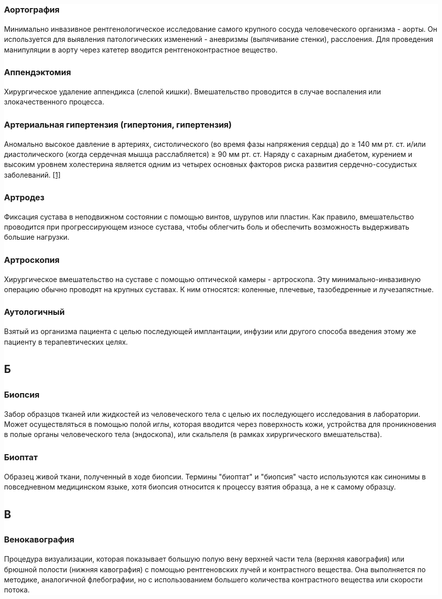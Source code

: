 ### Аортография  
Минимально инвазивное рентгенологическое исследование самого крупного сосуда человеческого организма - аорты. Он используется для выявления патологических изменений - аневризмы (выпячивание стенки), расслоения. Для проведения манипуляции в аорту через катетер вводится рентгеноконтрастное вещество.

### Аппендэктомия  
Хирургическое удаление аппендикса (слепой кишки). Вмешательство проводится в случае воспаления или злокачественного процесса.

### Артериальная гипертензия (гипертония, гипертензия)  
Аномально высокое давление в артериях, систолического (во время фазы напряжения сердца) до ≥ 140 мм рт. ст. и/или диастолического (когда сердечная мышца расслабляется) ≥ 90 мм рт. ст. Наряду с сахарным диабетом, курением и высоким уровнем холестерина является одним из четырех основных факторов риска развития сердечно-сосудистых заболеваний. [[1]](#ref1)

### Артродез  
Фиксация сустава в неподвижном состоянии с помощью винтов, шурупов или пластин. Как правило, вмешательство проводится при прогрессирующем износе сустава, чтобы облегчить боль и обеспечить возможность выдерживать большие нагрузки.

### Артроскопия  
Хирургическое вмешательство на суставе с помощью оптической камеры - артроскопа. Эту минимально-инвазивную операцию обычно проводят на крупных суставах. К ним относятся: коленные, плечевые, тазобедренные и лучезапястные.

### Аутологичный  
Взятый из организма пациента с целью последующей имплантации, инфузии или другого способа введения этому же пациенту в терапевтических целях.

## Б
### Биопсия  
Забор образцов тканей или жидкостей из человеческого тела с целью их последующего исследования в лаборатории. Может осуществляться в помощью полой иглы, которая вводится через поверхность кожи, устройства для проникновения в полые органы человеческого тела (эндоскопа), или скальпеля (в рамках хирургического вмешательства).

### Биоптат  
Образец живой ткани, полученный в ходе биопсии. Термины "биоптат" и "биопсия" часто используются как синонимы в повседневном медицинском языке, хотя биопсия относится к процессу взятия образца, а не к самому образцу.

## В
### Венокавография  
Процедура визуализации, которая показывает большую полую вену верхней части тела (верхняя кавография) или брюшной полости (нижняя кавография) с помощью рентгеновских лучей и контрастного вещества. Она выполняется по методике, аналогичной флебографии, но с использованием большего количества контрастного вещества или скорости потока.
